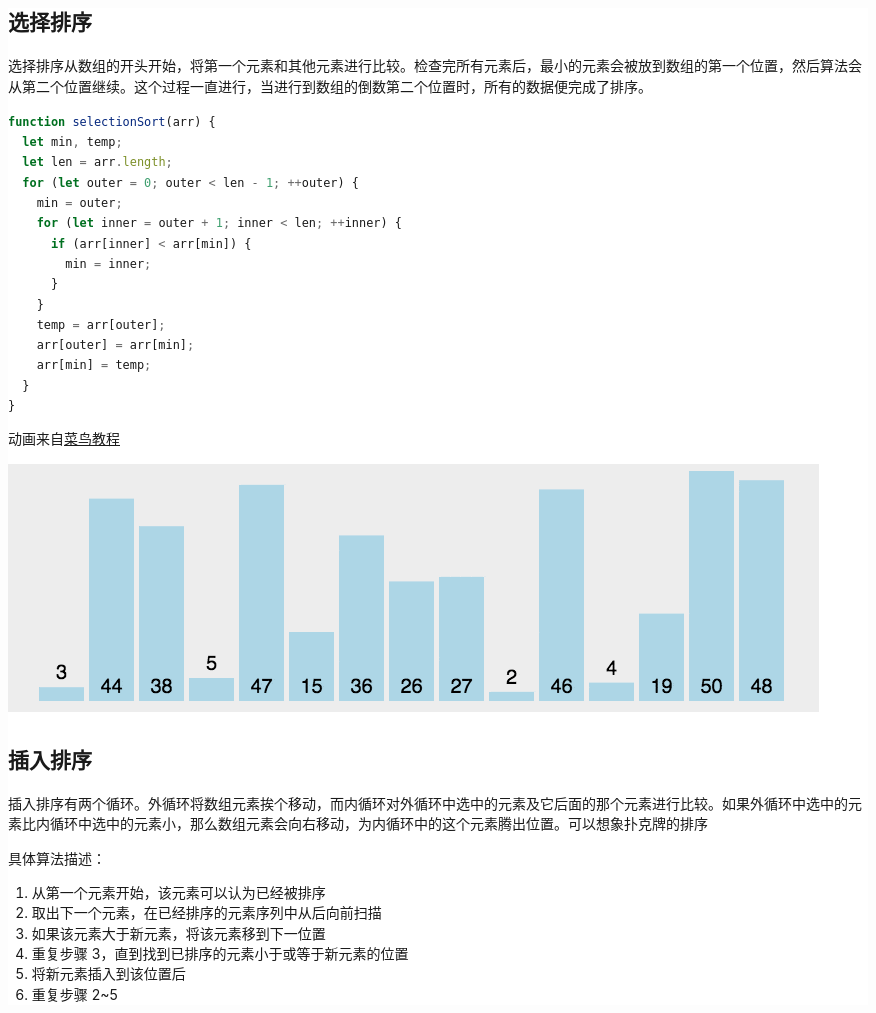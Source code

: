 ## 选择排序

选择排序从数组的开头开始，将第一个元素和其他元素进行比较。检查完所有元素后，最小的元素会被放到数组的第一个位置，然后算法会从第二个位置继续。这个过程一直进行，当进行到数组的倒数第二个位置时，所有的数据便完成了排序。

```js js
function selectionSort(arr) {
  let min, temp;
  let len = arr.length;
  for (let outer = 0; outer < len - 1; ++outer) {
    min = outer;
    for (let inner = outer + 1; inner < len; ++inner) {
      if (arr[inner] < arr[min]) {
        min = inner;
      }
    }
    temp = arr[outer];
    arr[outer] = arr[min];
    arr[min] = temp;
  }
}
```

动画来自[菜鸟教程](https://www.runoob.com/w3cnote/selection-sort.html)

![选择排序](./bubble/selectionSort.gif)

## 插入排序

插入排序有两个循环。外循环将数组元素挨个移动，而内循环对外循环中选中的元素及它后面的那个元素进行比较。如果外循环中选中的元素比内循环中选中的元素小，那么数组元素会向右移动，为内循环中的这个元素腾出位置。可以想象扑克牌的排序

具体算法描述：

1. 从第一个元素开始，该元素可以认为已经被排序
2. 取出下一个元素，在已经排序的元素序列中从后向前扫描
3. 如果该元素大于新元素，将该元素移到下一位置
4. 重复步骤 3，直到找到已排序的元素小于或等于新元素的位置
5. 将新元素插入到该位置后
6. 重复步骤 2~5
